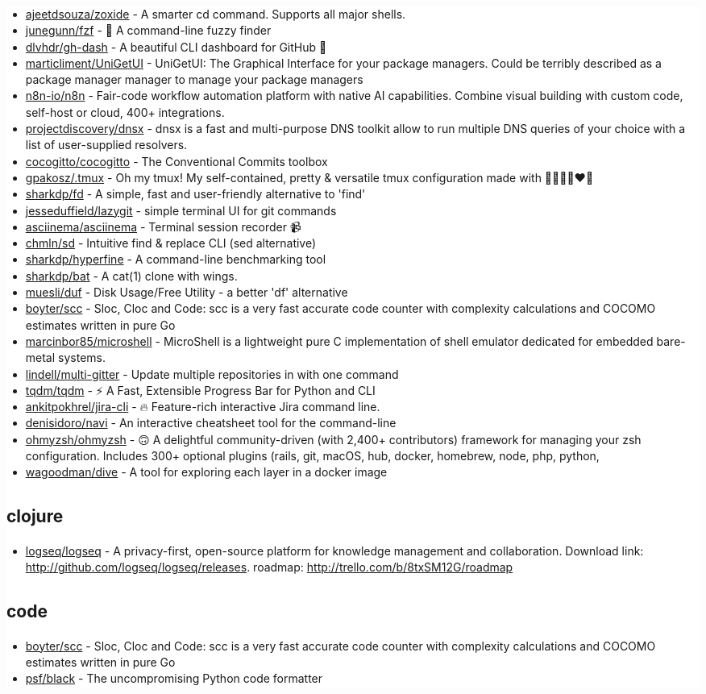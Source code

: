 - [ajeetdsouza/zoxide](https://github.com/ajeetdsouza/zoxide) - A smarter cd command. Supports all major shells.
- [junegunn/fzf](https://github.com/junegunn/fzf) - :cherry_blossom: A command-line fuzzy finder
- [dlvhdr/gh-dash](https://github.com/dlvhdr/gh-dash) - A beautiful CLI dashboard for GitHub 🚀
- [marticliment/UniGetUI](https://github.com/marticliment/UniGetUI) - UniGetUI: The Graphical Interface for your package managers. Could be terribly described as a package manager manager to manage your package managers
- [n8n-io/n8n](https://github.com/n8n-io/n8n) - Fair-code workflow automation platform with native AI capabilities. Combine visual building with custom code, self-host or cloud, 400+ integrations.
- [projectdiscovery/dnsx](https://github.com/projectdiscovery/dnsx) - dnsx is a fast and multi-purpose DNS toolkit allow to run multiple DNS queries of your choice with a list of user-supplied resolvers.
- [cocogitto/cocogitto](https://github.com/cocogitto/cocogitto) - The Conventional Commits toolbox
- [gpakosz/.tmux](https://github.com/gpakosz/.tmux) - Oh my tmux! My self-contained, pretty & versatile tmux configuration made with 💛🩷💙🖤❤️🤍
- [sharkdp/fd](https://github.com/sharkdp/fd) - A simple, fast and user-friendly alternative to 'find'
- [jesseduffield/lazygit](https://github.com/jesseduffield/lazygit) - simple terminal UI for git commands
- [asciinema/asciinema](https://github.com/asciinema/asciinema) - Terminal session recorder 📹
- [chmln/sd](https://github.com/chmln/sd) - Intuitive find & replace CLI (sed alternative)
- [sharkdp/hyperfine](https://github.com/sharkdp/hyperfine) - A command-line benchmarking tool
- [sharkdp/bat](https://github.com/sharkdp/bat) - A cat(1) clone with wings.
- [muesli/duf](https://github.com/muesli/duf) - Disk Usage/Free Utility - a better 'df' alternative
- [boyter/scc](https://github.com/boyter/scc) - Sloc, Cloc and Code: scc is a very fast accurate code counter with complexity calculations and COCOMO estimates written in pure Go
- [marcinbor85/microshell](https://github.com/marcinbor85/microshell) - MicroShell is a lightweight pure C implementation of shell emulator dedicated for embedded bare-metal systems.
- [lindell/multi-gitter](https://github.com/lindell/multi-gitter) - Update multiple repositories in with one command
- [tqdm/tqdm](https://github.com/tqdm/tqdm) - :zap: A Fast, Extensible Progress Bar for Python and CLI
- [ankitpokhrel/jira-cli](https://github.com/ankitpokhrel/jira-cli) - 🔥 Feature-rich interactive Jira command line.
- [denisidoro/navi](https://github.com/denisidoro/navi) - An interactive cheatsheet tool for the command-line
- [ohmyzsh/ohmyzsh](https://github.com/ohmyzsh/ohmyzsh) - 🙃   A delightful community-driven (with 2,400+ contributors) framework for managing your zsh configuration. Includes 300+ optional plugins (rails, git, macOS, hub, docker, homebrew, node, php, python,
- [wagoodman/dive](https://github.com/wagoodman/dive) - A tool for exploring each layer in a docker image

## clojure 

- [logseq/logseq](https://github.com/logseq/logseq) - A privacy-first, open-source platform for knowledge management and collaboration. Download link:  http://github.com/logseq/logseq/releases. roadmap: http://trello.com/b/8txSM12G/roadmap

## code 

- [boyter/scc](https://github.com/boyter/scc) - Sloc, Cloc and Code: scc is a very fast accurate code counter with complexity calculations and COCOMO estimates written in pure Go
- [psf/black](https://github.com/psf/black) - The uncompromising Python code formatter
